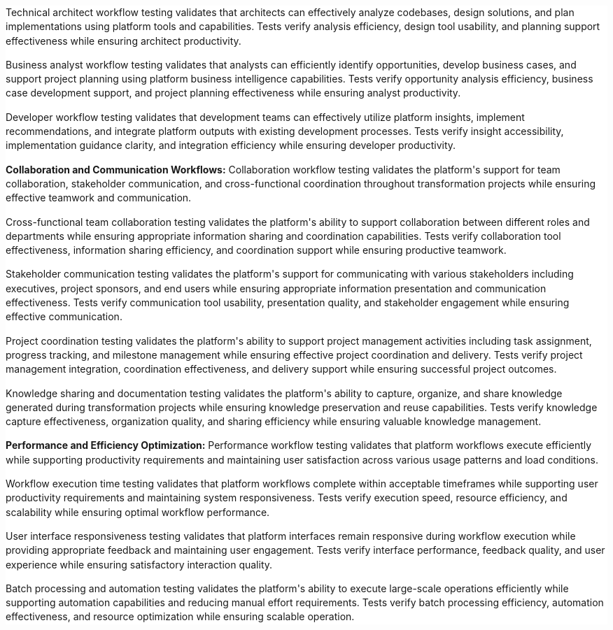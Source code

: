 Technical architect workflow testing validates that architects can effectively analyze codebases, design solutions, and plan implementations using platform tools and capabilities. Tests verify analysis efficiency, design tool usability, and planning support effectiveness while ensuring architect productivity.

Business analyst workflow testing validates that analysts can efficiently identify opportunities, develop business cases, and support project planning using platform business intelligence capabilities. Tests verify opportunity analysis efficiency, business case development support, and project planning effectiveness while ensuring analyst productivity.

Developer workflow testing validates that development teams can effectively utilize platform insights, implement recommendations, and integrate platform outputs with existing development processes. Tests verify insight accessibility, implementation guidance clarity, and integration efficiency while ensuring developer productivity.

**Collaboration and Communication Workflows:**
Collaboration workflow testing validates the platform's support for team collaboration, stakeholder communication, and cross-functional coordination throughout transformation projects while ensuring effective teamwork and communication.

Cross-functional team collaboration testing validates the platform's ability to support collaboration between different roles and departments while ensuring appropriate information sharing and coordination capabilities. Tests verify collaboration tool effectiveness, information sharing efficiency, and coordination support while ensuring productive teamwork.

Stakeholder communication testing validates the platform's support for communicating with various stakeholders including executives, project sponsors, and end users while ensuring appropriate information presentation and communication effectiveness. Tests verify communication tool usability, presentation quality, and stakeholder engagement while ensuring effective communication.

Project coordination testing validates the platform's ability to support project management activities including task assignment, progress tracking, and milestone management while ensuring effective project coordination and delivery. Tests verify project management integration, coordination effectiveness, and delivery support while ensuring successful project outcomes.

Knowledge sharing and documentation testing validates the platform's ability to capture, organize, and share knowledge generated during transformation projects while ensuring knowledge preservation and reuse capabilities. Tests verify knowledge capture effectiveness, organization quality, and sharing efficiency while ensuring valuable knowledge management.

**Performance and Efficiency Optimization:**
Performance workflow testing validates that platform workflows execute efficiently while supporting productivity requirements and maintaining user satisfaction across various usage patterns and load conditions.

Workflow execution time testing validates that platform workflows complete within acceptable timeframes while supporting user productivity requirements and maintaining system responsiveness. Tests verify execution speed, resource efficiency, and scalability while ensuring optimal workflow performance.

User interface responsiveness testing validates that platform interfaces remain responsive during workflow execution while providing appropriate feedback and maintaining user engagement. Tests verify interface performance, feedback quality, and user experience while ensuring satisfactory interaction quality.

Batch processing and automation testing validates the platform's ability to execute large-scale operations efficiently while supporting automation capabilities and reducing manual effort requirements. Tests verify batch processing efficiency, automation effectiveness, and resource optimization while ensuring scalable operation.
